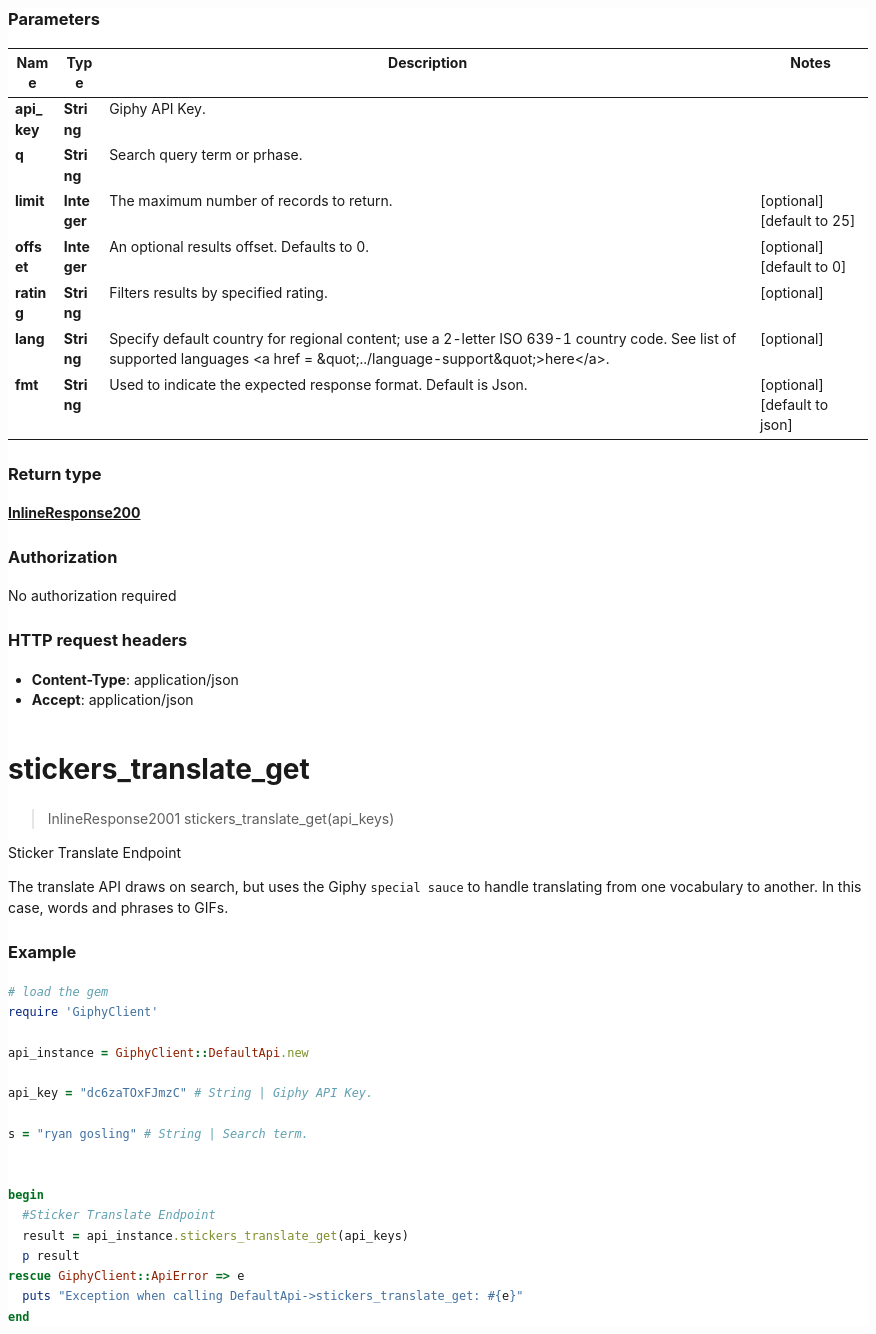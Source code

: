 ### Parameters

Name | Type | Description  | Notes
------------- | ------------- | ------------- | -------------
 **api_key** | **String**| Giphy API Key. | 
 **q** | **String**| Search query term or prhase. | 
 **limit** | **Integer**| The maximum number of records to return. | [optional] [default to 25]
 **offset** | **Integer**| An optional results offset. Defaults to 0. | [optional] [default to 0]
 **rating** | **String**| Filters results by specified rating. | [optional] 
 **lang** | **String**| Specify default country for regional content; use a 2-letter ISO 639-1 country code. See list of supported languages &lt;a href &#x3D; \&quot;../language-support\&quot;&gt;here&lt;/a&gt;. | [optional] 
 **fmt** | **String**| Used to indicate the expected response format. Default is Json. | [optional] [default to json]

### Return type

[**InlineResponse200**](InlineResponse200.md)

### Authorization

No authorization required

### HTTP request headers

 - **Content-Type**: application/json
 - **Accept**: application/json



# **stickers_translate_get**
> InlineResponse2001 stickers_translate_get(api_keys)

Sticker Translate Endpoint

The translate API draws on search, but uses the Giphy `special sauce` to handle translating from one vocabulary to another. In this case, words and phrases to GIFs.

### Example
```ruby
# load the gem
require 'GiphyClient'

api_instance = GiphyClient::DefaultApi.new

api_key = "dc6zaTOxFJmzC" # String | Giphy API Key.

s = "ryan gosling" # String | Search term.


begin
  #Sticker Translate Endpoint
  result = api_instance.stickers_translate_get(api_keys)
  p result
rescue GiphyClient::ApiError => e
  puts "Exception when calling DefaultApi->stickers_translate_get: #{e}"
end
```
